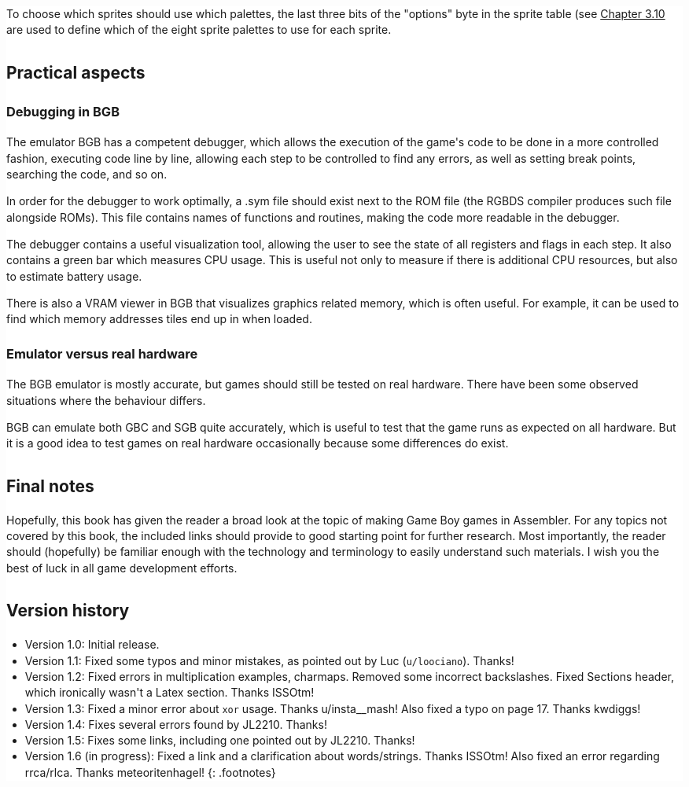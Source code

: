 To choose which sprites should use which palettes, the last three bits of the "options" byte in the sprite table (see [Chapter 3.10](#graphics-sprites) are used to define which of the eight sprite palettes to use for each sprite.

## Practical aspects

### Debugging in BGB
The emulator BGB has a competent debugger, which allows the execution of the game's code to be done in a more controlled fashion, executing code line by line, allowing each step to be controlled to find any errors, as well as setting break points, searching the code, and so on.

In order for the debugger to work optimally, a .sym file should exist next to the ROM file (the RGBDS compiler produces such file alongside ROMs). This file contains names of functions and routines, making the code more readable in the debugger.

The debugger contains a useful visualization tool, allowing the user to see the state of all registers and flags in each step. It also contains a green bar which measures CPU usage. This is useful not only to measure if there is additional CPU resources, but also to estimate battery usage.

There is also a VRAM viewer in BGB that visualizes graphics related memory, which is often useful. For example, it can be used to find which memory addresses tiles end up in when loaded.

### Emulator versus real hardware
The BGB emulator is mostly accurate, but games should still be tested on real hardware. There have been some observed situations where the behaviour differs.

BGB can emulate both GBC and SGB quite accurately, which is useful to test that the game runs as expected on all hardware. But it is a good idea to test games on real hardware occasionally because some differences do exist.

## Final notes
Hopefully, this book has given the reader a broad look at the topic of making Game Boy games in Assembler. For any topics not covered by this book, the included links should provide to good starting point for further research. Most importantly, the reader should (hopefully) be familiar enough with the technology and terminology to easily understand such materials.
 I wish you the best of luck in all game development efforts.

## Version history
- Version 1.0: Initial release.
- Version 1.1: Fixed some typos and minor mistakes, as pointed out by Luc (`u/loociano`). Thanks!
- Version 1.2: Fixed errors in multiplication examples, charmaps. Removed some incorrect backslashes. Fixed Sections header, which ironically wasn't a Latex section. Thanks ISSOtm!
- Version 1.3: Fixed a minor error about `xor` usage. Thanks u/insta\_\_mash! Also fixed a typo on page 17. Thanks kwdiggs!
- Version 1.4: Fixes several errors found by JL2210. Thanks!
- Version 1.5: Fixes some links, including one pointed out by JL2210. Thanks!
- Version 1.6 (in progress): Fixed a link and a clarification about words/strings. Thanks ISSOtm! Also fixed an error regarding rrca/rlca. Thanks meteoritenhagel!
{: .footnotes}
